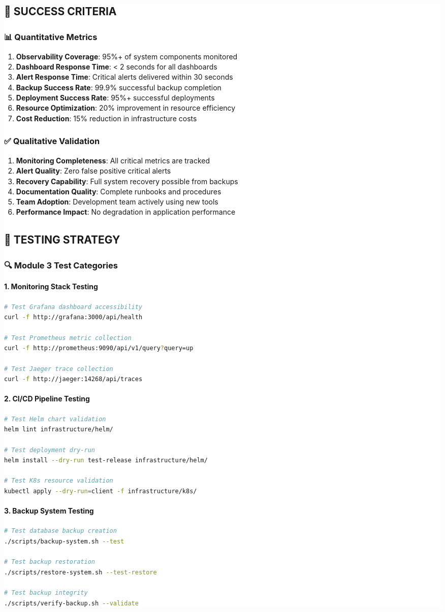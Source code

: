 ## 🎯 SUCCESS CRITERIA

### 📊 Quantitative Metrics

1. **Observability Coverage**: 95%+ of system components monitored
2. **Dashboard Response Time**: < 2 seconds for all dashboards
3. **Alert Response Time**: Critical alerts delivered within 30 seconds
4. **Backup Success Rate**: 99.9% successful backup completion
5. **Deployment Success Rate**: 95%+ successful deployments
6. **Resource Optimization**: 20% improvement in resource efficiency
7. **Cost Reduction**: 15% reduction in infrastructure costs

### ✅ Qualitative Validation

1. **Monitoring Completeness**: All critical metrics are tracked
2. **Alert Quality**: Zero false positive critical alerts
3. **Recovery Capability**: Full system recovery possible from backups
4. **Documentation Quality**: Complete runbooks and procedures
5. **Team Adoption**: Development team actively using new tools
6. **Performance Impact**: No degradation in application performance

## 🧪 TESTING STRATEGY

### 🔍 Module 3 Test Categories

#### 1. **Monitoring Stack Testing**
```bash
# Test Grafana dashboard accessibility
curl -f http://grafana:3000/api/health

# Test Prometheus metric collection
curl -f http://prometheus:9090/api/v1/query?query=up

# Test Jaeger trace collection
curl -f http://jaeger:14268/api/traces
```

#### 2. **CI/CD Pipeline Testing**
```bash
# Test Helm chart validation
helm lint infrastructure/helm/

# Test deployment dry-run
helm install --dry-run test-release infrastructure/helm/

# Test K8s resource validation
kubectl apply --dry-run=client -f infrastructure/k8s/
```

#### 3. **Backup System Testing**
```bash
# Test database backup creation
./scripts/backup-system.sh --test

# Test backup restoration
./scripts/restore-system.sh --test-restore

# Test backup integrity
./scripts/verify-backup.sh --validate
```
